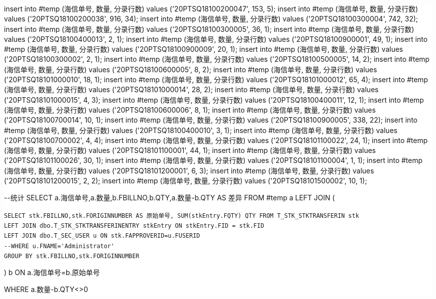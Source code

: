 insert into #temp (海信单号, 数量, 分录行数) values ('20PTSQ18100200047', 153, 5);
insert into #temp (海信单号, 数量, 分录行数) values ('20PTSQ18100200038', 916, 34);
insert into #temp (海信单号, 数量, 分录行数) values ('20PTSQ18100300004', 742, 32);
insert into #temp (海信单号, 数量, 分录行数) values ('20PTSQ18100300005', 36, 1);
insert into #temp (海信单号, 数量, 分录行数) values ('20PTSQ18100400013', 2, 1);
insert into #temp (海信单号, 数量, 分录行数) values ('20PTSQ18100900001', 49, 1);
insert into #temp (海信单号, 数量, 分录行数) values ('20PTSQ18100900009', 20, 1);
insert into #temp (海信单号, 数量, 分录行数) values ('20PTSQ18100300002', 2, 1);
insert into #temp (海信单号, 数量, 分录行数) values ('20PTSQ18100500005', 14, 2);
insert into #temp (海信单号, 数量, 分录行数) values ('20PTSQ18100600005', 8, 2);
insert into #temp (海信单号, 数量, 分录行数) values ('20PTSQ18101000010', 18, 1);
insert into #temp (海信单号, 数量, 分录行数) values ('20PTSQ18101000012', 65, 4);
insert into #temp (海信单号, 数量, 分录行数) values ('20PTSQ18101000014', 28, 2);
insert into #temp (海信单号, 数量, 分录行数) values ('20PTSQ18101000015', 4, 3);
insert into #temp (海信单号, 数量, 分录行数) values ('20PTSQ18100400011', 12, 1);
insert into #temp (海信单号, 数量, 分录行数) values ('20PTSQ18100600006', 8, 1);
insert into #temp (海信单号, 数量, 分录行数) values ('20PTSQ18100700014', 10, 1);
insert into #temp (海信单号, 数量, 分录行数) values ('20PTSQ18100900005', 338, 22);
insert into #temp (海信单号, 数量, 分录行数) values ('20PTSQ18100400010', 3, 1);
insert into #temp (海信单号, 数量, 分录行数) values ('20PTSQ18100700002', 4, 4);
insert into #temp (海信单号, 数量, 分录行数) values ('20PTSQ18101100022', 24, 1);
insert into #temp (海信单号, 数量, 分录行数) values ('20PTSQ18101100001', 44, 1);
insert into #temp (海信单号, 数量, 分录行数) values ('20PTSQ18101100026', 30, 1);
insert into #temp (海信单号, 数量, 分录行数) values ('20PTSQ18101100004', 1, 1);
insert into #temp (海信单号, 数量, 分录行数) values ('20PTSQ18101200001', 6, 3);
insert into #temp (海信单号, 数量, 分录行数) values ('20PTSQ18101200015', 2, 2);
insert into #temp (海信单号, 数量, 分录行数) values ('20PTSQ18101500002', 10, 1);


--统计
SELECT a.海信单号,a.数量,b.FBILLNO,b.QTY,a.数量-b.QTY AS 差异 FROM #temp a
LEFT   JOIN (
	

	SELECT stk.FBILLNO,stk.FORIGINNUMBER AS 原始单号, SUM(stkEntry.FQTY) QTY FROM T_STK_STKTRANSFERIN stk
	LEFT JOIN dbo.T_STK_STKTRANSFERINENTRY stkEntry ON stkEntry.FID = stk.FID
	LEFT JOIN dbo.T_SEC_USER u ON stk.FAPPROVERID=u.FUSERID
	--WHERE u.FNAME='Administrator'
	GROUP BY stk.FBILLNO,stk.FORIGINNUMBER

) b ON a.海信单号=b.原始单号

WHERE a.数量-b.QTY<>0